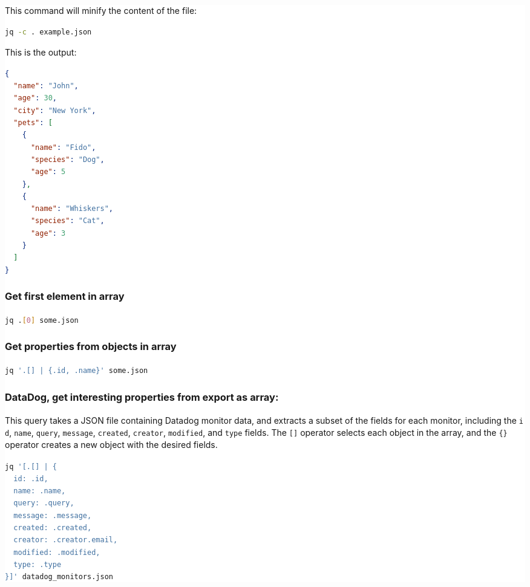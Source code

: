 This command will minify the content of the file:

```bash
jq -c . example.json
```

This is the output:

```json
{
  "name": "John",
  "age": 30,
  "city": "New York",
  "pets": [
    {
      "name": "Fido",
      "species": "Dog",
      "age": 5
    },
    {
      "name": "Whiskers",
      "species": "Cat",
      "age": 3
    }
  ]
}
```

### Get first element in array

```bash
jq .[0] some.json
```

### Get properties from objects in array

```bash
jq '.[] | {.id, .name}' some.json
```

### DataDog, get interesting properties from export as array:

This query takes a JSON file containing Datadog monitor data, and extracts a subset of the fields for each monitor,
including the `id`, `name`, `query`, `message`, `created`, `creator`, `modified`, and `type` fields. The `[]` operator
selects each object in the array, and the `{}` operator creates a new object with the desired fields.

```bash
jq '[.[] | {
  id: .id,
  name: .name,
  query: .query,
  message: .message,
  created: .created,
  creator: .creator.email,
  modified: .modified,
  type: .type
}]' datadog_monitors.json

```
